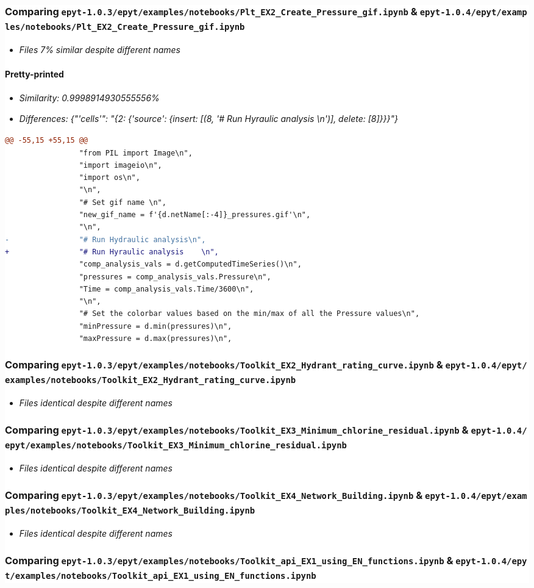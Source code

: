 ### Comparing `epyt-1.0.3/epyt/examples/notebooks/Plt_EX2_Create_Pressure_gif.ipynb` & `epyt-1.0.4/epyt/examples/notebooks/Plt_EX2_Create_Pressure_gif.ipynb`

 * *Files 7% similar despite different names*

#### Pretty-printed

 * *Similarity: 0.9998914930555556%*

 * *Differences: {"'cells'": "{2: {'source': {insert: [(8, '# Run Hyraulic analysis    \\n')], delete: [8]}}}"}*

```diff
@@ -55,15 +55,15 @@
                 "from PIL import Image\n",
                 "import imageio\n",
                 "import os\n",
                 "\n",
                 "# Set gif name \n",
                 "new_gif_name = f'{d.netName[:-4]}_pressures.gif'\n",
                 "\n",
-                "# Run Hydraulic analysis\n",
+                "# Run Hyraulic analysis    \n",
                 "comp_analysis_vals = d.getComputedTimeSeries()\n",
                 "pressures = comp_analysis_vals.Pressure\n",
                 "Time = comp_analysis_vals.Time/3600\n",
                 "\n",
                 "# Set the colorbar values based on the min/max of all the Pressure values\n",
                 "minPressure = d.min(pressures)\n",
                 "maxPressure = d.max(pressures)\n",
```

### Comparing `epyt-1.0.3/epyt/examples/notebooks/Toolkit_EX2_Hydrant_rating_curve.ipynb` & `epyt-1.0.4/epyt/examples/notebooks/Toolkit_EX2_Hydrant_rating_curve.ipynb`

 * *Files identical despite different names*

### Comparing `epyt-1.0.3/epyt/examples/notebooks/Toolkit_EX3_Minimum_chlorine_residual.ipynb` & `epyt-1.0.4/epyt/examples/notebooks/Toolkit_EX3_Minimum_chlorine_residual.ipynb`

 * *Files identical despite different names*

### Comparing `epyt-1.0.3/epyt/examples/notebooks/Toolkit_EX4_Network_Building.ipynb` & `epyt-1.0.4/epyt/examples/notebooks/Toolkit_EX4_Network_Building.ipynb`

 * *Files identical despite different names*

### Comparing `epyt-1.0.3/epyt/examples/notebooks/Toolkit_api_EX1_using_EN_functions.ipynb` & `epyt-1.0.4/epyt/examples/notebooks/Toolkit_api_EX1_using_EN_functions.ipynb`
